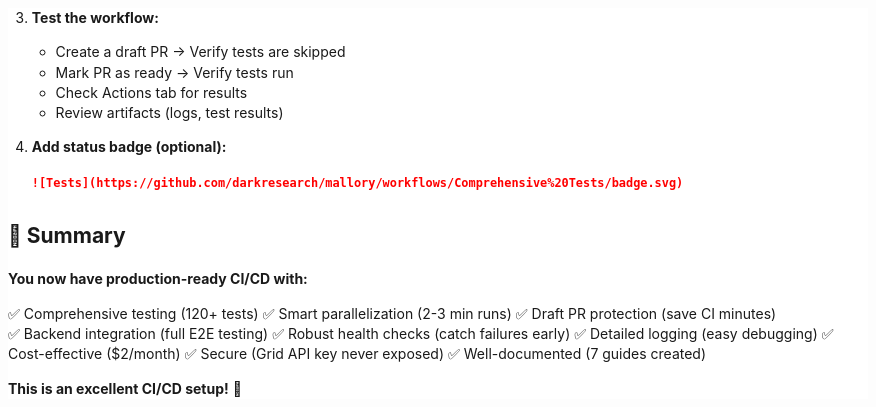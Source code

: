 3. **Test the workflow:**
   - Create a draft PR → Verify tests are skipped
   - Mark PR as ready → Verify tests run
   - Check Actions tab for results
   - Review artifacts (logs, test results)

4. **Add status badge (optional):**
   ```markdown
   ![Tests](https://github.com/darkresearch/mallory/workflows/Comprehensive%20Tests/badge.svg)
   ```

## 🎉 Summary

**You now have production-ready CI/CD with:**

✅ Comprehensive testing (120+ tests)
✅ Smart parallelization (2-3 min runs)
✅ Draft PR protection (save CI minutes)  
✅ Backend integration (full E2E testing)
✅ Robust health checks (catch failures early)
✅ Detailed logging (easy debugging)
✅ Cost-effective ($2/month)
✅ Secure (Grid API key never exposed)
✅ Well-documented (7 guides created)

**This is an excellent CI/CD setup!** 🚀

